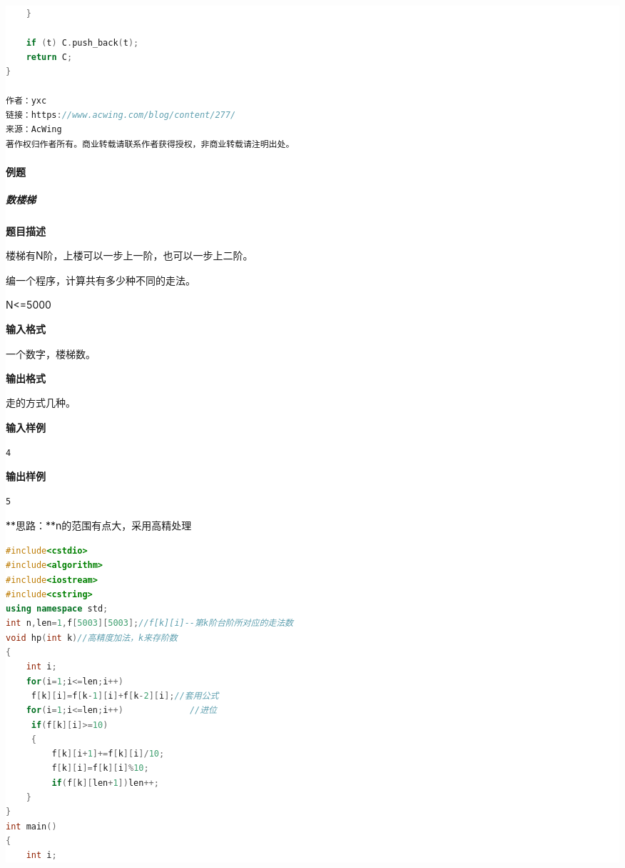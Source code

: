 ```c++
    }

    if (t) C.push_back(t);
    return C;
}

作者：yxc
链接：https://www.acwing.com/blog/content/277/
来源：AcWing
著作权归作者所有。商业转载请联系作者获得授权，非商业转载请注明出处。
```



#### 例题

##### 数楼梯

**题目描述**

 楼梯有N阶，上楼可以一步上一阶，也可以一步上二阶。

 编一个程序，计算共有多少种不同的走法。

 N<=5000

**输入格式**

 一个数字，楼梯数。

**输出格式**

 走的方式几种。

**输入样例**

```
4
```

**输出样例**

```
5
```

**思路：**n的范围有点大，采用高精处理

```c++
#include<cstdio>
#include<algorithm>
#include<iostream>
#include<cstring>
using namespace std;
int n,len=1,f[5003][5003];//f[k][i]--第k阶台阶所对应的走法数 
void hp(int k)//高精度加法，k来存阶数 
{    
    int i;
    for(i=1;i<=len;i++)
     f[k][i]=f[k-1][i]+f[k-2][i];//套用公式 
    for(i=1;i<=len;i++)             //进位 
     if(f[k][i]>=10)
     {
         f[k][i+1]+=f[k][i]/10;
         f[k][i]=f[k][i]%10;
         if(f[k][len+1])len++;
    }
}
int main()
{
    int i;
```